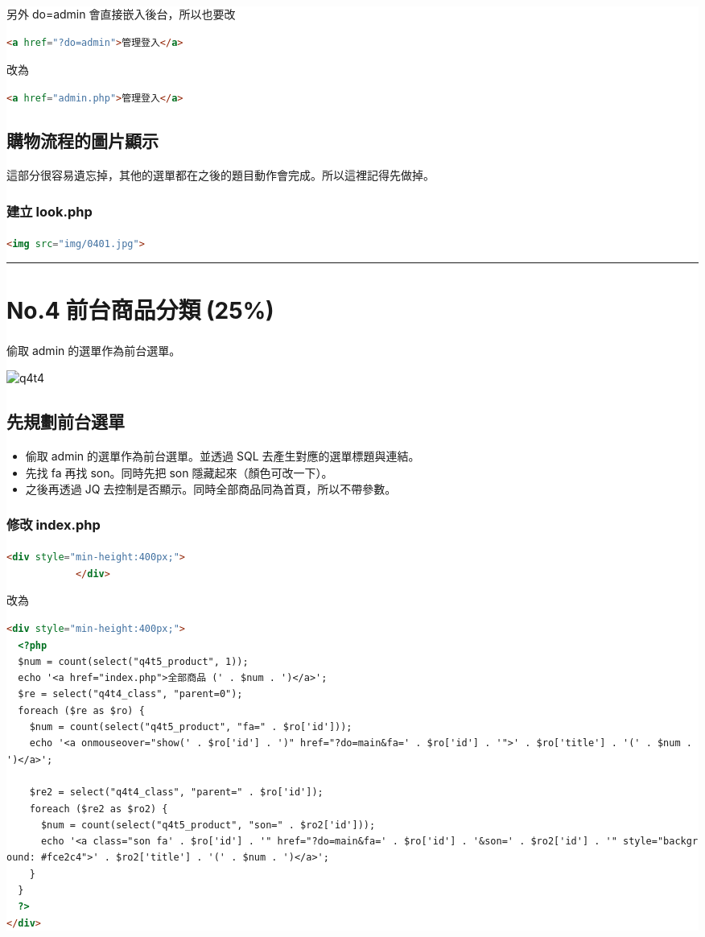另外 do=admin 會直接嵌入後台，所以也要改

```html index.php
<a href="?do=admin">管理登入</a>
```

改為

```html index.php
<a href="admin.php">管理登入</a>
```

## 購物流程的圖片顯示
這部分很容易遺忘掉，其他的選單都在之後的題目動作會完成。所以這裡記得先做掉。

### 建立 look.php
```html look.php
<img src="img/0401.jpg">
```

---

# No.4 前台商品分類 (25%)
偷取 admin 的選單作為前台選單。

![q4t4](https://i.imgur.com/jbWrr25.png)

## 先規劃前台選單
- 偷取 admin 的選單作為前台選單。並透過 SQL 去產生對應的選單標題與連結。
- 先找 fa 再找 son。同時先把 son 隱藏起來（顏色可改一下）。
- 之後再透過 JQ 去控制是否顯示。同時全部商品同為首頁，所以不帶參數。

### 修改 index.php
```html index.php
<div style="min-height:400px;">
            </div>
```

改為

```html index.php
<div style="min-height:400px;">
  <?php
  $num = count(select("q4t5_product", 1));
  echo '<a href="index.php">全部商品 (' . $num . ')</a>';
  $re = select("q4t4_class", "parent=0");
  foreach ($re as $ro) {
    $num = count(select("q4t5_product", "fa=" . $ro['id']));
    echo '<a onmouseover="show(' . $ro['id'] . ')" href="?do=main&fa=' . $ro['id'] . '">' . $ro['title'] . '(' . $num . ')</a>';

    $re2 = select("q4t4_class", "parent=" . $ro['id']);
    foreach ($re2 as $ro2) {
      $num = count(select("q4t5_product", "son=" . $ro2['id']));
      echo '<a class="son fa' . $ro['id'] . '" href="?do=main&fa=' . $ro['id'] . '&son=' . $ro2['id'] . '" style="background: #fce2c4">' . $ro2['title'] . '(' . $num . ')</a>';
    }
  }
  ?>
</div>
```
